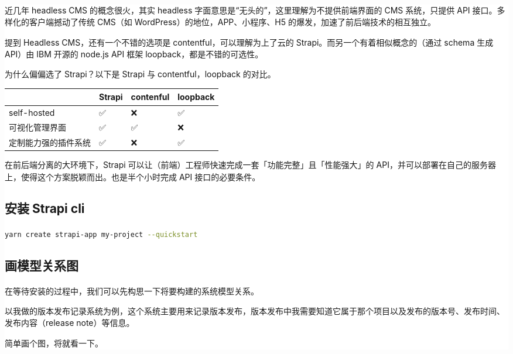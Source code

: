 近几年 headless CMS 的概念很火，其实 headless 字面意思是“无头的”，这里理解为不提供前端界面的 CMS 系统，只提供 API 接口。多样化的客户端撼动了传统 CMS（如 WordPress）的地位，APP、小程序、H5 的爆发，加速了前后端技术的相互独立。

提到 Headless CMS，还有一个不错的选项是 contentful，可以理解为上了云的 Strapi。而另一个有着相似概念的（通过 schema 生成 API）由 IBM 开源的 node.js API 框架 loopback，都是不错的可选性。

为什么偏偏选了 Strapi？以下是 Strapi 与 contentful，loopback 的对比。

|                      | Strapi | contenful | loopback |
| -------------------- | ------ | --------- | -------- |
| self-hosted          | ✅     | ❌        | ✅       |
| 可视化管理界面       | ✅     | ✅        | ❌       |
| 定制能力强的插件系统 | ✅     | ❌        | ✅       |

在前后端分离的大环境下，Strapi 可以让（前端）工程师快速完成一套「功能完整」且「性能强大」的 API，并可以部署在自己的服务器上，使得这个方案脱颖而出。也是半个小时完成 API 接口的必要条件。

## 安装 Strapi cli

```bash
yarn create strapi-app my-project --quickstart
```

## 画模型关系图

在等待安装的过程中，我们可以先构思一下将要构建的系统模型关系。

以我做的版本发布记录系统为例，这个系统主要用来记录版本发布，版本发布中我需要知道它属于那个项目以及发布的版本号、发布时间、发布内容（release note）等信息。

简单画个图，将就看一下。
